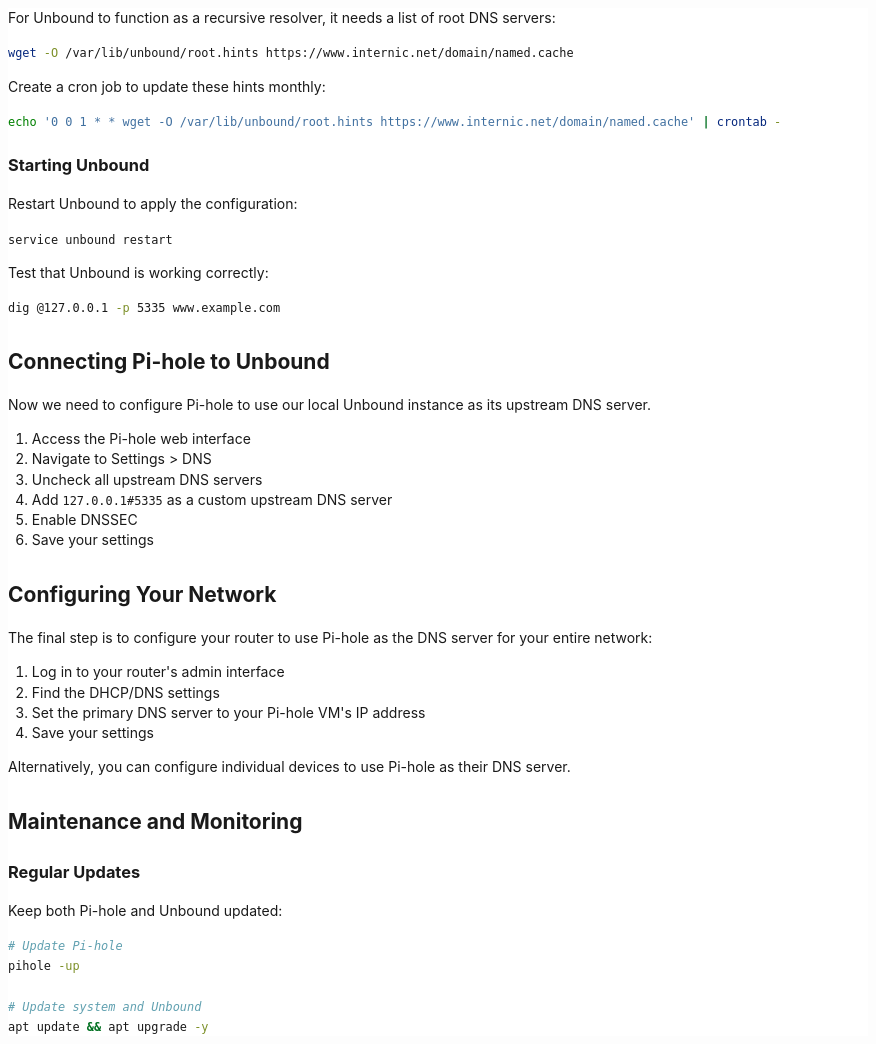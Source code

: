 For Unbound to function as a recursive resolver, it needs a list of root DNS servers:

```bash
wget -O /var/lib/unbound/root.hints https://www.internic.net/domain/named.cache
```

Create a cron job to update these hints monthly:

```bash
echo '0 0 1 * * wget -O /var/lib/unbound/root.hints https://www.internic.net/domain/named.cache' | crontab -
```
### Starting Unbound

Restart Unbound to apply the configuration:

```bash
service unbound restart
```

Test that Unbound is working correctly:

```bash
dig @127.0.0.1 -p 5335 www.example.com
```

## Connecting Pi-hole to Unbound

Now we need to configure Pi-hole to use our local Unbound instance as its upstream DNS server.

1. Access the Pi-hole web interface
2. Navigate to Settings > DNS
3. Uncheck all upstream DNS servers
4. Add `127.0.0.1#5335` as a custom upstream DNS server
5. Enable DNSSEC
6. Save your settings

## Configuring Your Network

The final step is to configure your router to use Pi-hole as the DNS server for your entire network:

1. Log in to your router's admin interface
2. Find the DHCP/DNS settings
3. Set the primary DNS server to your Pi-hole VM's IP address
4. Save your settings

Alternatively, you can configure individual devices to use Pi-hole as their DNS server.

## Maintenance and Monitoring

### Regular Updates

Keep both Pi-hole and Unbound updated:

```bash
# Update Pi-hole
pihole -up

# Update system and Unbound
apt update && apt upgrade -y
```
